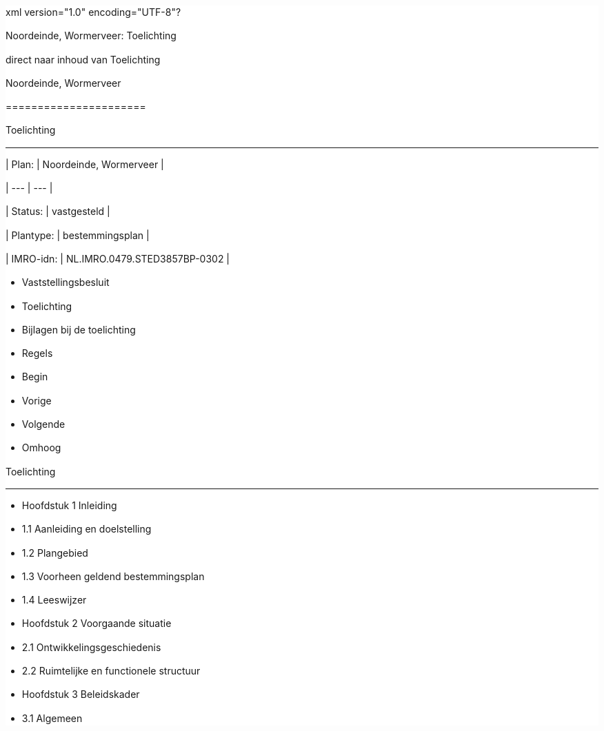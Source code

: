 xml version\="1\.0" encoding\="UTF\-8"?

Noordeinde, Wormerveer: Toelichting

direct naar inhoud van Toelichting

Noordeinde, Wormerveer

======================

Toelichting

-----------

| Plan: | Noordeinde, Wormerveer |

| --- | --- |

| Status: | vastgesteld |

| Plantype: | bestemmingsplan |

| IMRO\-idn: | NL.IMRO.0479\.STED3857BP\-0302 |

* Vaststellingsbesluit

* Toelichting

* Bijlagen bij de toelichting

* Regels

* Begin

* Vorige

* Volgende

* Omhoog

Toelichting

-----------

* Hoofdstuk 1 Inleiding

+ 1\.1 Aanleiding en doelstelling

+ 1\.2 Plangebied

+ 1\.3 Voorheen geldend bestemmingsplan

+ 1\.4 Leeswijzer

* Hoofdstuk 2 Voorgaande situatie

+ 2\.1 Ontwikkelingsgeschiedenis

+ 2\.2 Ruimtelijke en functionele structuur

* Hoofdstuk 3 Beleidskader

+ 3\.1 Algemeen
